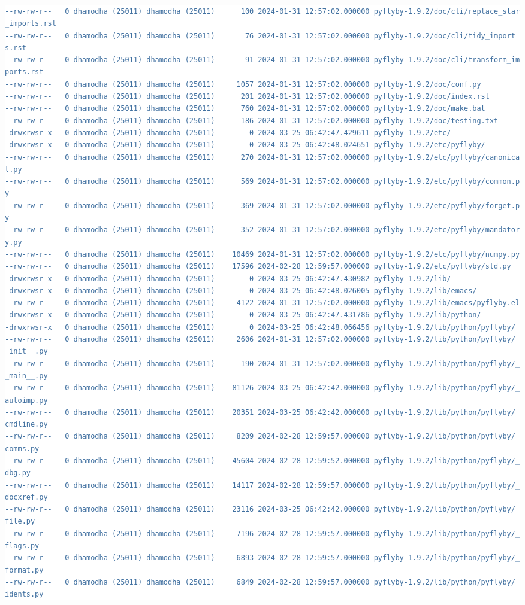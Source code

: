 ```diff
--rw-rw-r--   0 dhamodha (25011) dhamodha (25011)      100 2024-01-31 12:57:02.000000 pyflyby-1.9.2/doc/cli/replace_star_imports.rst
--rw-rw-r--   0 dhamodha (25011) dhamodha (25011)       76 2024-01-31 12:57:02.000000 pyflyby-1.9.2/doc/cli/tidy_imports.rst
--rw-rw-r--   0 dhamodha (25011) dhamodha (25011)       91 2024-01-31 12:57:02.000000 pyflyby-1.9.2/doc/cli/transform_imports.rst
--rw-rw-r--   0 dhamodha (25011) dhamodha (25011)     1057 2024-01-31 12:57:02.000000 pyflyby-1.9.2/doc/conf.py
--rw-rw-r--   0 dhamodha (25011) dhamodha (25011)      201 2024-01-31 12:57:02.000000 pyflyby-1.9.2/doc/index.rst
--rw-rw-r--   0 dhamodha (25011) dhamodha (25011)      760 2024-01-31 12:57:02.000000 pyflyby-1.9.2/doc/make.bat
--rw-rw-r--   0 dhamodha (25011) dhamodha (25011)      186 2024-01-31 12:57:02.000000 pyflyby-1.9.2/doc/testing.txt
-drwxrwsr-x   0 dhamodha (25011) dhamodha (25011)        0 2024-03-25 06:42:47.429611 pyflyby-1.9.2/etc/
-drwxrwsr-x   0 dhamodha (25011) dhamodha (25011)        0 2024-03-25 06:42:48.024651 pyflyby-1.9.2/etc/pyflyby/
--rw-rw-r--   0 dhamodha (25011) dhamodha (25011)      270 2024-01-31 12:57:02.000000 pyflyby-1.9.2/etc/pyflyby/canonical.py
--rw-rw-r--   0 dhamodha (25011) dhamodha (25011)      569 2024-01-31 12:57:02.000000 pyflyby-1.9.2/etc/pyflyby/common.py
--rw-rw-r--   0 dhamodha (25011) dhamodha (25011)      369 2024-01-31 12:57:02.000000 pyflyby-1.9.2/etc/pyflyby/forget.py
--rw-rw-r--   0 dhamodha (25011) dhamodha (25011)      352 2024-01-31 12:57:02.000000 pyflyby-1.9.2/etc/pyflyby/mandatory.py
--rw-rw-r--   0 dhamodha (25011) dhamodha (25011)    10469 2024-01-31 12:57:02.000000 pyflyby-1.9.2/etc/pyflyby/numpy.py
--rw-rw-r--   0 dhamodha (25011) dhamodha (25011)    17596 2024-02-28 12:59:57.000000 pyflyby-1.9.2/etc/pyflyby/std.py
-drwxrwsr-x   0 dhamodha (25011) dhamodha (25011)        0 2024-03-25 06:42:47.430982 pyflyby-1.9.2/lib/
-drwxrwsr-x   0 dhamodha (25011) dhamodha (25011)        0 2024-03-25 06:42:48.026005 pyflyby-1.9.2/lib/emacs/
--rw-rw-r--   0 dhamodha (25011) dhamodha (25011)     4122 2024-01-31 12:57:02.000000 pyflyby-1.9.2/lib/emacs/pyflyby.el
-drwxrwsr-x   0 dhamodha (25011) dhamodha (25011)        0 2024-03-25 06:42:47.431786 pyflyby-1.9.2/lib/python/
-drwxrwsr-x   0 dhamodha (25011) dhamodha (25011)        0 2024-03-25 06:42:48.066456 pyflyby-1.9.2/lib/python/pyflyby/
--rw-rw-r--   0 dhamodha (25011) dhamodha (25011)     2606 2024-01-31 12:57:02.000000 pyflyby-1.9.2/lib/python/pyflyby/__init__.py
--rw-rw-r--   0 dhamodha (25011) dhamodha (25011)      190 2024-01-31 12:57:02.000000 pyflyby-1.9.2/lib/python/pyflyby/__main__.py
--rw-rw-r--   0 dhamodha (25011) dhamodha (25011)    81126 2024-03-25 06:42:42.000000 pyflyby-1.9.2/lib/python/pyflyby/_autoimp.py
--rw-rw-r--   0 dhamodha (25011) dhamodha (25011)    20351 2024-03-25 06:42:42.000000 pyflyby-1.9.2/lib/python/pyflyby/_cmdline.py
--rw-rw-r--   0 dhamodha (25011) dhamodha (25011)     8209 2024-02-28 12:59:57.000000 pyflyby-1.9.2/lib/python/pyflyby/_comms.py
--rw-rw-r--   0 dhamodha (25011) dhamodha (25011)    45604 2024-02-28 12:59:52.000000 pyflyby-1.9.2/lib/python/pyflyby/_dbg.py
--rw-rw-r--   0 dhamodha (25011) dhamodha (25011)    14117 2024-02-28 12:59:57.000000 pyflyby-1.9.2/lib/python/pyflyby/_docxref.py
--rw-rw-r--   0 dhamodha (25011) dhamodha (25011)    23116 2024-03-25 06:42:42.000000 pyflyby-1.9.2/lib/python/pyflyby/_file.py
--rw-rw-r--   0 dhamodha (25011) dhamodha (25011)     7196 2024-02-28 12:59:57.000000 pyflyby-1.9.2/lib/python/pyflyby/_flags.py
--rw-rw-r--   0 dhamodha (25011) dhamodha (25011)     6893 2024-02-28 12:59:57.000000 pyflyby-1.9.2/lib/python/pyflyby/_format.py
--rw-rw-r--   0 dhamodha (25011) dhamodha (25011)     6849 2024-02-28 12:59:57.000000 pyflyby-1.9.2/lib/python/pyflyby/_idents.py
```